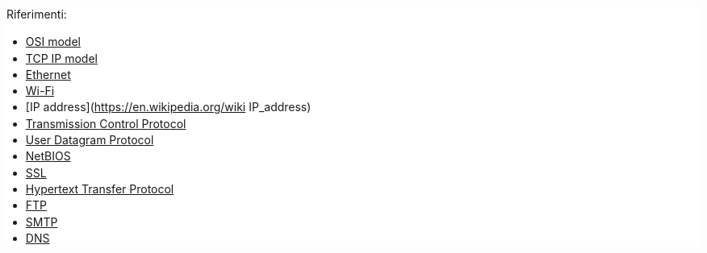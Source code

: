 
Riferimenti:
- [OSI model](https://en.wikipedia.org/wiki/OSI_model)
- [TCP IP model](https://www.geeksforgeeks.org/tcp-ip-model/)
- [Ethernet](https://www.computernetworkingnotes.com/networking-tutorials/ethernet-standards-and-protocols-explained.html)
- [Wi-Fi](https://www.wi-fi.org/)
- [IP address](https://en.wikipedia.org/wiki IP_address)
- [Transmission Control Protocol](https://en.wikipedia.org/wiki/Transmission_Control_Protocol)
- [User Datagram Protocol](https://www.cloudflare.com/learning/ddos/glossary/user-datagram-protocol-udp/)
- [NetBIOS](https://en.wikipedia.org/wiki/NetBIOS)
- [SSL](https://www.cloudflare.com/learning/ssl/what-is-ssl/)
- [Hypertext Transfer Protocol](https://developer.mozilla.org/en-US/docs/Web/HTTP)
- [FTP](https://en.wikipedia.org/wiki/File_Transfer_Protocol)
- [SMTP](https://en.wikipedia.org/wiki/Simple_Mail_Transfer_Protocol)
- [DNS](https://www.cloudflare.com/learning/dns/what-is-dns/)

